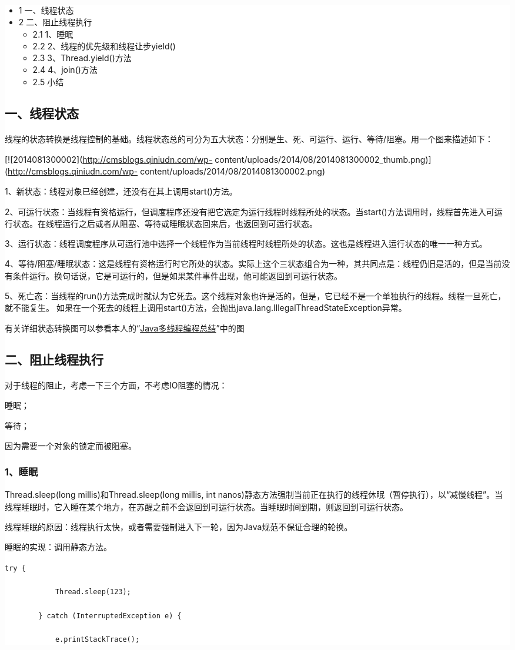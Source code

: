   * 1 一、线程状态
  * 2 二、阻止线程执行
    * 2.1 1、睡眠
    * 2.2 2、线程的优先级和线程让步yield()
    * 2.3 3、Thread.yield()方法
    * 2.4 4、join()方法
    * 2.5 小结

## 一、线程状态

线程的状态转换是线程控制的基础。线程状态总的可分为五大状态：分别是生、死、可运行、运行、等待/阻塞。用一个图来描述如下：

[![2014081300002](http://cmsblogs.qiniudn.com/wp-
content/uploads/2014/08/2014081300002_thumb.png)](http://cmsblogs.qiniudn.com/wp-
content/uploads/2014/08/2014081300002.png)

1、新状态：线程对象已经创建，还没有在其上调用start()方法。

2、可运行状态：当线程有资格运行，但调度程序还没有把它选定为运行线程时线程所处的状态。当start()方法调用时，线程首先进入可运行状态。在线程运行之后或者从阻塞、等待或睡眠状态回来后，也返回到可运行状态。

3、运行状态：线程调度程序从可运行池中选择一个线程作为当前线程时线程所处的状态。这也是线程进入运行状态的唯一一种方式。

4、等待/阻塞/睡眠状态：这是线程有资格运行时它所处的状态。实际上这个三状态组合为一种，其共同点是：线程仍旧是活的，但是当前没有条件运行。换句话说，它是可运行的，但是如果某件事件出现，他可能返回到可运行状态。

5、死亡态：当线程的run()方法完成时就认为它死去。这个线程对象也许是活的，但是，它已经不是一个单独执行的线程。线程一旦死亡，就不能复生。
如果在一个死去的线程上调用start()方法，会抛出java.lang.IllegalThreadStateException异常。

有关详细状态转换图可以参看本人的“[Java多线程编程总结](http://lavasoft.blog.51cto.com/62575/27069)”中的图

## 二、阻止线程执行

对于线程的阻止，考虑一下三个方面，不考虑IO阻塞的情况：

睡眠；

等待；

因为需要一个对象的锁定而被阻塞。

### 1、睡眠

Thread.sleep(long millis)和Thread.sleep(long millis, int
nanos)静态方法强制当前正在执行的线程休眠（暂停执行），以“减慢线程”。当线程睡眠时，它入睡在某个地方，在苏醒之前不会返回到可运行状态。当睡眠时间到期，则返回到可运行状态。

线程睡眠的原因：线程执行太快，或者需要强制进入下一轮，因为Java规范不保证合理的轮换。

睡眠的实现：调用静态方法。

    
    
    try { 

                Thread.sleep(123); 

            } catch (InterruptedException e) { 

                e.printStackTrace();  
